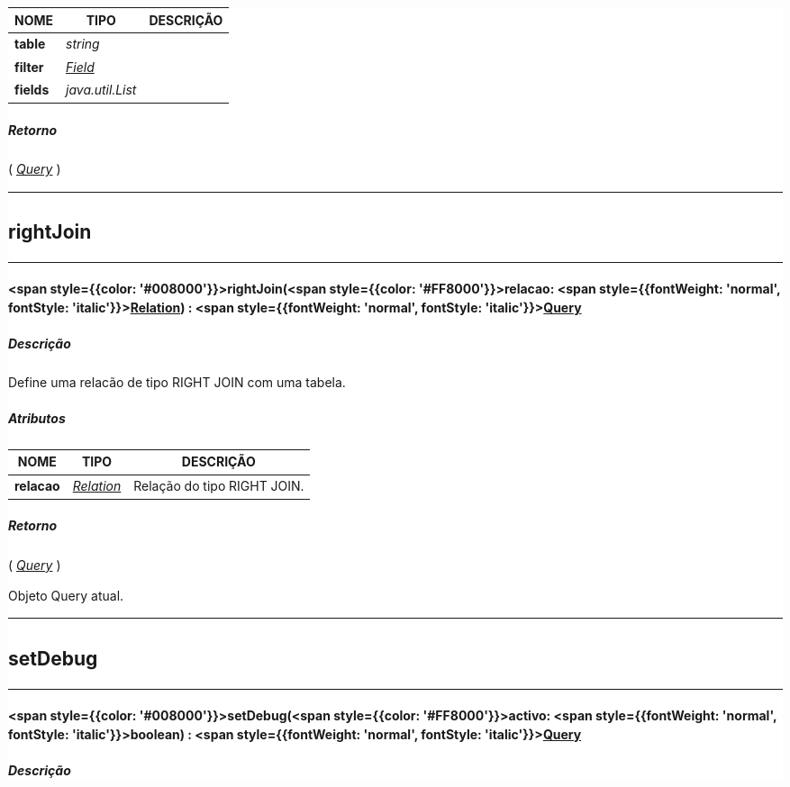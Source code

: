 | NOME | TIPO | DESCRIÇÃO |
|---|---|---|
| **table** | _string_ |   |
| **filter** | _[Field](../objects/Field)_ |   |
| **fields** | _java.util.List_ |   |

##### Retorno

( _[Query](../objects/Query)_ )


---

## rightJoin

---

#### <span style={{color: '#008000'}}>rightJoin</span>(<span style={{color: '#FF8000'}}>relacao</span>: <span style={{fontWeight: 'normal', fontStyle: 'italic'}}>[Relation](../objects/Relation)</span>) : <span style={{fontWeight: 'normal', fontStyle: 'italic'}}>[Query](../objects/Query)</span>
##### Descrição

Define uma relacão de tipo RIGHT JOIN com uma tabela.

##### Atributos

| NOME | TIPO | DESCRIÇÃO |
|---|---|---|
| **relacao** | _[Relation](../objects/Relation)_ | Relação do tipo RIGHT JOIN. |

##### Retorno

( _[Query](../objects/Query)_ )

Objeto Query atual.

---

## setDebug

---

#### <span style={{color: '#008000'}}>setDebug</span>(<span style={{color: '#FF8000'}}>activo</span>: <span style={{fontWeight: 'normal', fontStyle: 'italic'}}>boolean</span>) : <span style={{fontWeight: 'normal', fontStyle: 'italic'}}>[Query](../objects/Query)</span>
##### Descrição
